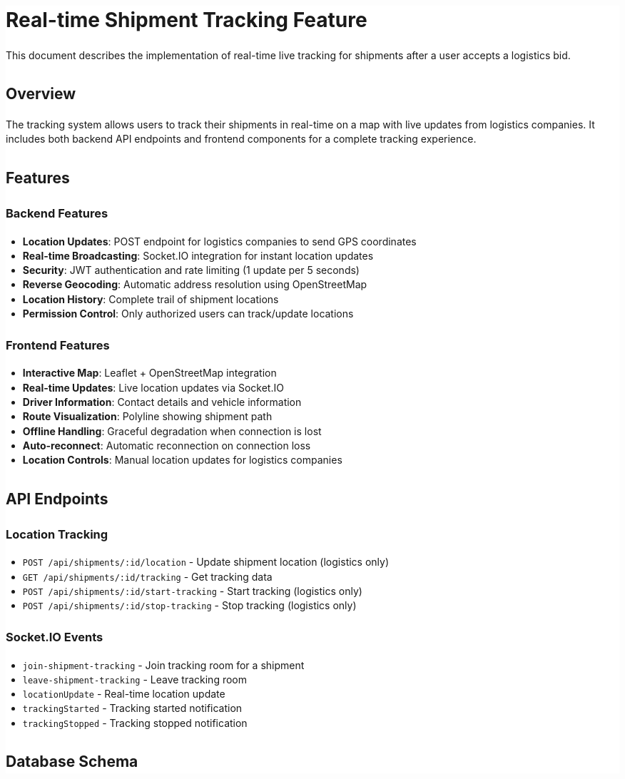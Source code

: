 # Real-time Shipment Tracking Feature

This document describes the implementation of real-time live tracking for shipments after a user accepts a logistics bid.

## Overview

The tracking system allows users to track their shipments in real-time on a map with live updates from logistics companies. It includes both backend API endpoints and frontend components for a complete tracking experience.

## Features

### Backend Features

- **Location Updates**: POST endpoint for logistics companies to send GPS coordinates
- **Real-time Broadcasting**: Socket.IO integration for instant location updates
- **Security**: JWT authentication and rate limiting (1 update per 5 seconds)
- **Reverse Geocoding**: Automatic address resolution using OpenStreetMap
- **Location History**: Complete trail of shipment locations
- **Permission Control**: Only authorized users can track/update locations

### Frontend Features

- **Interactive Map**: Leaflet + OpenStreetMap integration
- **Real-time Updates**: Live location updates via Socket.IO
- **Driver Information**: Contact details and vehicle information
- **Route Visualization**: Polyline showing shipment path
- **Offline Handling**: Graceful degradation when connection is lost
- **Auto-reconnect**: Automatic reconnection on connection loss
- **Location Controls**: Manual location updates for logistics companies

## API Endpoints

### Location Tracking

- `POST /api/shipments/:id/location` - Update shipment location (logistics only)
- `GET /api/shipments/:id/tracking` - Get tracking data
- `POST /api/shipments/:id/start-tracking` - Start tracking (logistics only)
- `POST /api/shipments/:id/stop-tracking` - Stop tracking (logistics only)

### Socket.IO Events

- `join-shipment-tracking` - Join tracking room for a shipment
- `leave-shipment-tracking` - Leave tracking room
- `locationUpdate` - Real-time location update
- `trackingStarted` - Tracking started notification
- `trackingStopped` - Tracking stopped notification

## Database Schema
